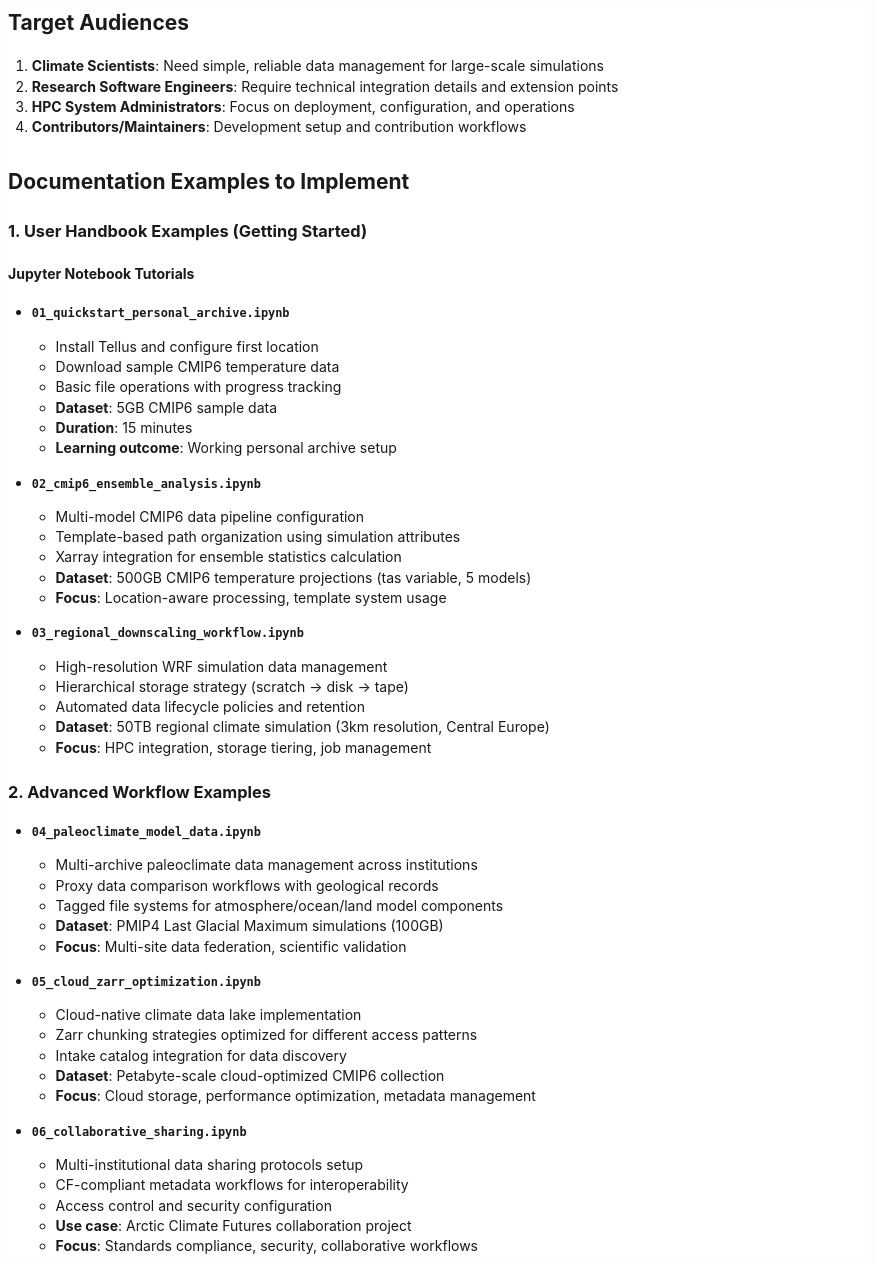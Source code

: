 ## Target Audiences

1. **Climate Scientists**: Need simple, reliable data management for large-scale simulations
2. **Research Software Engineers**: Require technical integration details and extension points  
3. **HPC System Administrators**: Focus on deployment, configuration, and operations
4. **Contributors/Maintainers**: Development setup and contribution workflows

## Documentation Examples to Implement

### 1. User Handbook Examples (Getting Started)

#### Jupyter Notebook Tutorials
- **`01_quickstart_personal_archive.ipynb`**
  - Install Tellus and configure first location
  - Download sample CMIP6 temperature data
  - Basic file operations with progress tracking
  - **Dataset**: 5GB CMIP6 sample data
  - **Duration**: 15 minutes
  - **Learning outcome**: Working personal archive setup

- **`02_cmip6_ensemble_analysis.ipynb`**
  - Multi-model CMIP6 data pipeline configuration
  - Template-based path organization using simulation attributes
  - Xarray integration for ensemble statistics calculation
  - **Dataset**: 500GB CMIP6 temperature projections (tas variable, 5 models)
  - **Focus**: Location-aware processing, template system usage

- **`03_regional_downscaling_workflow.ipynb`**
  - High-resolution WRF simulation data management
  - Hierarchical storage strategy (scratch → disk → tape)
  - Automated data lifecycle policies and retention
  - **Dataset**: 50TB regional climate simulation (3km resolution, Central Europe)
  - **Focus**: HPC integration, storage tiering, job management

### 2. Advanced Workflow Examples

- **`04_paleoclimate_model_data.ipynb`**
  - Multi-archive paleoclimate data management across institutions
  - Proxy data comparison workflows with geological records
  - Tagged file systems for atmosphere/ocean/land model components
  - **Dataset**: PMIP4 Last Glacial Maximum simulations (100GB)
  - **Focus**: Multi-site data federation, scientific validation

- **`05_cloud_zarr_optimization.ipynb`**
  - Cloud-native climate data lake implementation
  - Zarr chunking strategies optimized for different access patterns
  - Intake catalog integration for data discovery
  - **Dataset**: Petabyte-scale cloud-optimized CMIP6 collection
  - **Focus**: Cloud storage, performance optimization, metadata management

- **`06_collaborative_sharing.ipynb`**
  - Multi-institutional data sharing protocols setup
  - CF-compliant metadata workflows for interoperability
  - Access control and security configuration
  - **Use case**: Arctic Climate Futures collaboration project
  - **Focus**: Standards compliance, security, collaborative workflows

